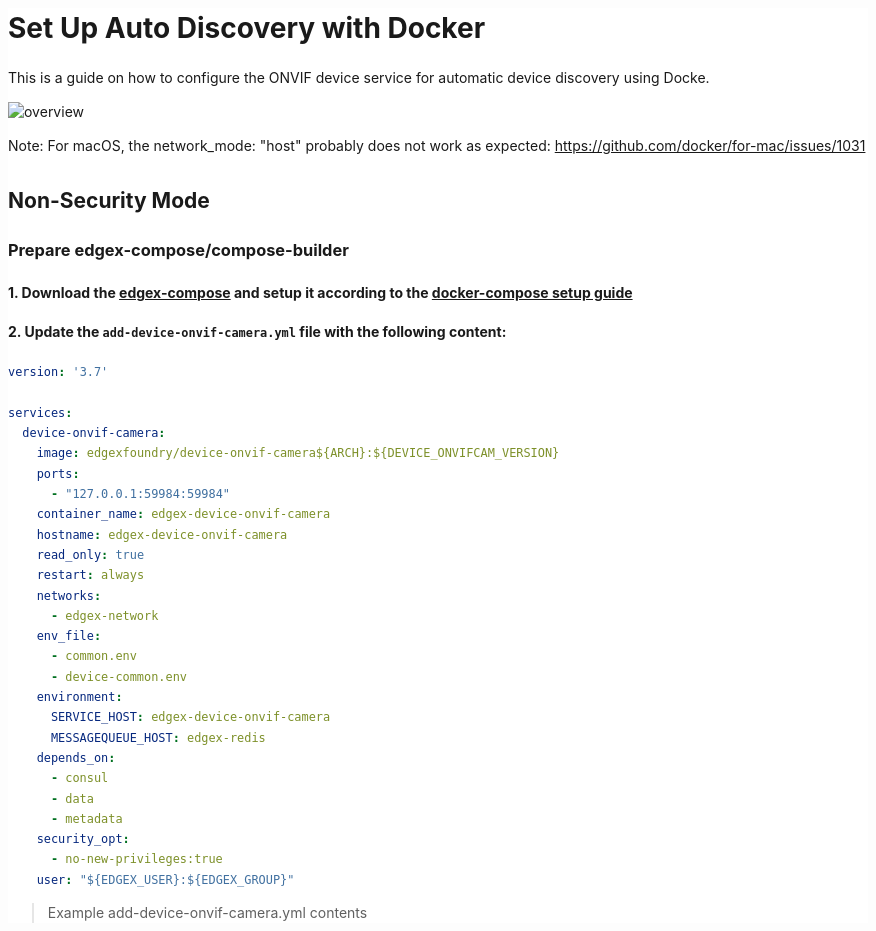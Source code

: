 # Set Up Auto Discovery with Docker

This is a guide on how to configure the ONVIF device service for automatic device discovery using Docke.

<img alt="overview" src="images/auto-discovery-docker-overview.jpg" width="75%"/>

Note: For macOS, the network_mode: "host" probably does not work as expected: https://github.com/docker/for-mac/issues/1031

## Non-Security Mode

### Prepare edgex-compose/compose-builder

#### 1. Download the [edgex-compose](https://github.com/edgexfoundry/edgex-compose) and setup it according to the [docker-compose setup guide](./docker-compose/README.md)

#### 2. Update  the `add-device-onvif-camera.yml` file with the following content:

```yaml
version: '3.7'

services:
  device-onvif-camera:
    image: edgexfoundry/device-onvif-camera${ARCH}:${DEVICE_ONVIFCAM_VERSION}
    ports:
      - "127.0.0.1:59984:59984"
    container_name: edgex-device-onvif-camera
    hostname: edgex-device-onvif-camera
    read_only: true
    restart: always
    networks:
      - edgex-network
    env_file:
      - common.env
      - device-common.env
    environment:
      SERVICE_HOST: edgex-device-onvif-camera
      MESSAGEQUEUE_HOST: edgex-redis
    depends_on:
      - consul
      - data
      - metadata
    security_opt:
      - no-new-privileges:true
    user: "${EDGEX_USER}:${EDGEX_GROUP}"

```
> Example add-device-onvif-camera.yml contents
